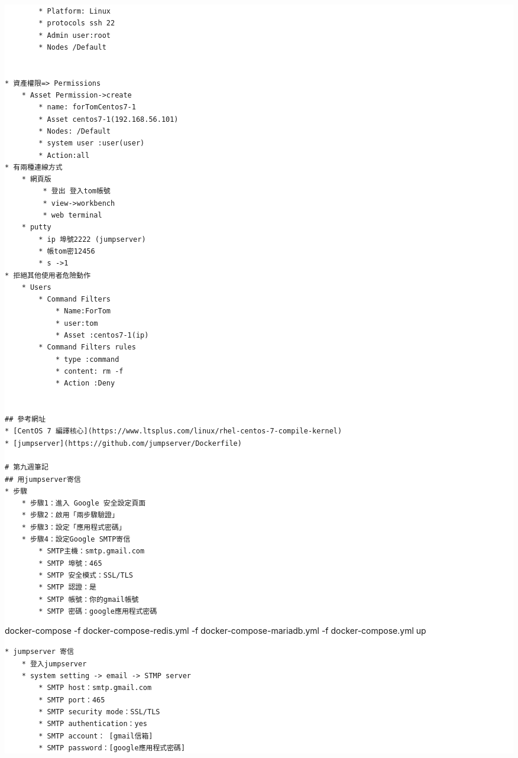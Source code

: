 ```
        * Platform: Linux 
        * protocols ssh 22
        * Admin user:root
        * Nodes /Default


* 資產權限=> Permissions
    * Asset Permission->create
        * name: forTomCentos7-1
        * Asset centos7-1(192.168.56.101)
        * Nodes: /Default
        * system user :user(user)
        * Action:all
* 有兩種連線方式
    * 網頁版
         * 登出 登入tom帳號
         * view->workbench
         * web terminal
    * putty
        * ip 埠號2222 (jumpserver)
        * 帳tom密12456
        * s ->1
* 拒絕其他使用者危險動作
    * Users
        * Command Filters
            * Name:ForTom
            * user:tom
            * Asset :centos7-1(ip)
        * Command Filters rules
            * type :command
            * content: rm -f
            * Action :Deny
    

## 參考網址
* [CentOS 7 編譯核心](https://www.ltsplus.com/linux/rhel-centos-7-compile-kernel)
* [jumpserver](https://github.com/jumpserver/Dockerfile)

# 第九週筆記
## 用jumpserver寄信
* 步驟
    * 步驟1：進入 Google 安全設定頁面 
    * 步驟2：啟用「兩步驟驗證」 
    * 步驟3：設定「應用程式密碼」 
    * 步驟4：設定Google SMTP寄信 
        * SMTP主機：smtp.gmail.com
        * SMTP 埠號：465
        * SMTP 安全模式：SSL/TLS
        * SMTP 認證：是
        * SMTP 帳號：你的gmail帳號
        * SMTP 密碼：google應用程式密碼
```
 docker-compose -f docker-compose-redis.yml -f docker-compose-mariadb.yml -f docker-compose.yml up
```
* jumpserver 寄信
    * 登入jumpserver
    * system setting -> email -> STMP server
        * SMTP host：smtp.gmail.com
        * SMTP port：465
        * SMTP security mode：SSL/TLS
        * SMTP authentication：yes
        * SMTP account： [gmail信箱]
        * SMTP password：[google應用程式密碼]
```